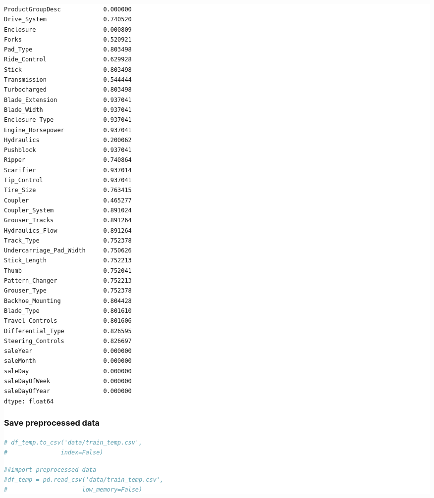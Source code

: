    ProductGroupDesc            0.000000
    Drive_System                0.740520
    Enclosure                   0.000809
    Forks                       0.520921
    Pad_Type                    0.803498
    Ride_Control                0.629928
    Stick                       0.803498
    Transmission                0.544444
    Turbocharged                0.803498
    Blade_Extension             0.937041
    Blade_Width                 0.937041
    Enclosure_Type              0.937041
    Engine_Horsepower           0.937041
    Hydraulics                  0.200062
    Pushblock                   0.937041
    Ripper                      0.740864
    Scarifier                   0.937014
    Tip_Control                 0.937041
    Tire_Size                   0.763415
    Coupler                     0.465277
    Coupler_System              0.891024
    Grouser_Tracks              0.891264
    Hydraulics_Flow             0.891264
    Track_Type                  0.752378
    Undercarriage_Pad_Width     0.750626
    Stick_Length                0.752213
    Thumb                       0.752041
    Pattern_Changer             0.752213
    Grouser_Type                0.752378
    Backhoe_Mounting            0.804428
    Blade_Type                  0.801610
    Travel_Controls             0.801606
    Differential_Type           0.826595
    Steering_Controls           0.826697
    saleYear                    0.000000
    saleMonth                   0.000000
    saleDay                     0.000000
    saleDayOfWeek               0.000000
    saleDayOfYear               0.000000
    dtype: float64



### Save preprocessed data


```python
# df_temp.to_csv('data/train_temp.csv',
#               index=False)
```


```python
##import preprocessed data
#df_temp = pd.read_csv('data/train_temp.csv',
#                     low_memory=False)
```
